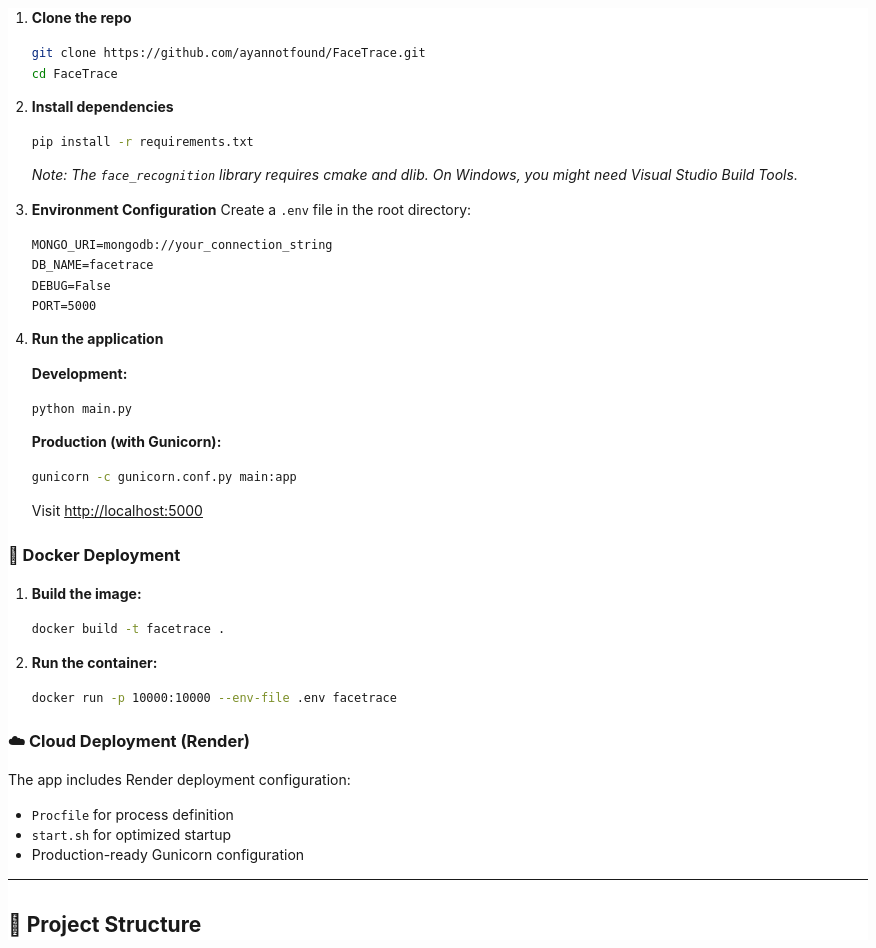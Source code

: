 1. **Clone the repo**
   ```bash
   git clone https://github.com/ayannotfound/FaceTrace.git
   cd FaceTrace
   ```

2. **Install dependencies**
   ```bash
   pip install -r requirements.txt
   ```
   *Note: The `face_recognition` library requires cmake and dlib. On Windows, you might need Visual Studio Build Tools.*

3. **Environment Configuration**
   Create a `.env` file in the root directory:
   ```env
   MONGO_URI=mongodb://your_connection_string
   DB_NAME=facetrace
   DEBUG=False
   PORT=5000
   ```

4. **Run the application**
   
   **Development:**
   ```bash
   python main.py
   ```
   
   **Production (with Gunicorn):**
   ```bash
   gunicorn -c gunicorn.conf.py main:app
   ```
   
   Visit [http://localhost:5000](http://localhost:5000)

### 🐳 Docker Deployment

1. **Build the image:**
   ```bash
   docker build -t facetrace .
   ```

2. **Run the container:**
   ```bash
   docker run -p 10000:10000 --env-file .env facetrace
   ```

### ☁️ Cloud Deployment (Render)
The app includes Render deployment configuration:
- `Procfile` for process definition
- `start.sh` for optimized startup
- Production-ready Gunicorn configuration

---

## 📁 Project Structure
